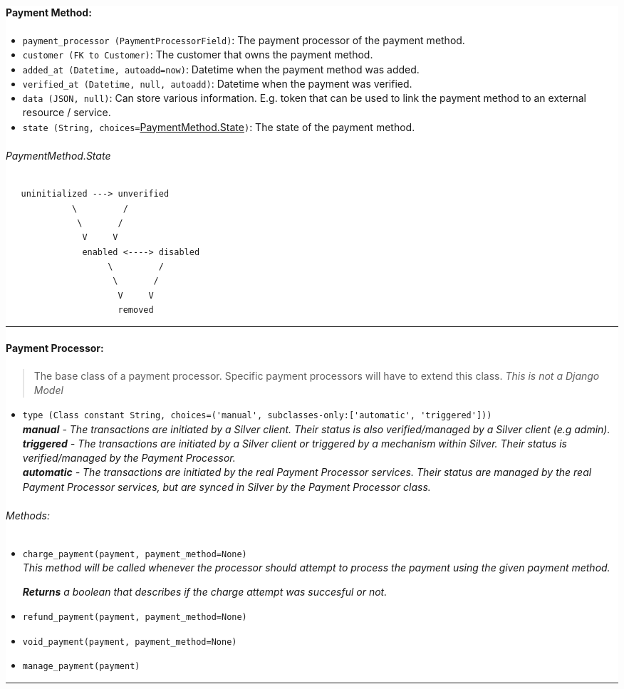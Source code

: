 
#### Payment Method:
* `payment_processor (PaymentProcessorField)`: The payment processor of the payment method.
* `customer (FK to Customer)`: The customer that owns the payment method.
* `added_at (Datetime, autoadd=now)`: Datetime when the payment method was added.
* `verified_at (Datetime, null, autoadd)`: Datetime when the payment was verified.
* `data (JSON, null)`: Can store various information. E.g. token that can be used to link the payment method to an external resource / service.
* `state (String, choices=`[PaymentMethod.State](#paymentmethodstate)`)`: The state of the payment method.

###### PaymentMethod.State
```
   uninitialized ---> unverified
             \         /
              \       /
               V     V
               enabled <----> disabled
                    \         /
                     \       /
                      V     V
                      removed
```

---


#### Payment Processor:
> The base class of a payment processor. Specific payment processors will have to extend this class.
_This is not a Django Model_


* `type (Class constant String, choices=('manual', subclasses-only:['automatic', 'triggered']))`  
   _**manual** - The transactions are initiated by a Silver client. Their status is also verified/managed by a Silver client (e.g admin)._  
   _**triggered** - The transactions are initiated by a Silver client or triggered by a mechanism within Silver. Their status is verified/managed by the Payment Processor._  
   _**automatic** - The transactions are initiated by the real Payment Processor services. Their status are managed by the real Payment Processor services, but are synced in Silver by the Payment Processor class._  

###### Methods:
* `charge_payment(payment, payment_method=None)`  
  _This method will be called whenever the processor should attempt to process the payment using the given payment method._  

   _**Returns** a boolean that describes if the charge attempt was succesful or not._  

* `refund_payment(payment, payment_method=None)`  

* `void_payment(payment, payment_method=None)`  

* `manage_payment(payment)`  

---
